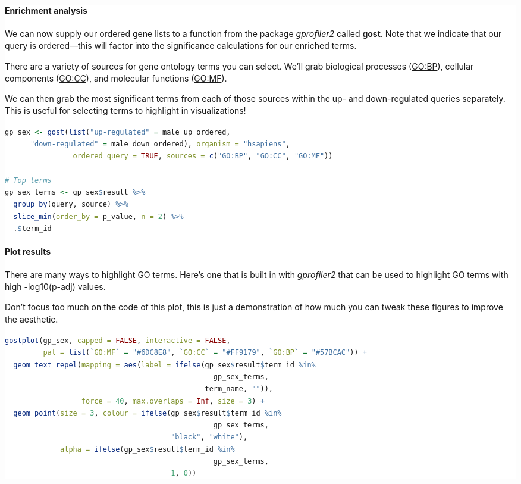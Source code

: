 #### Enrichment analysis

We can now supply our ordered gene lists to a function from the package
*gprofiler2* called **gost**. Note that we indicate that our query is
ordered—this will factor into the significance calculations for our
enriched terms.

There are a variety of sources for gene ontology terms you can select.
We’ll grab biological processes (<GO:BP>), cellular components
(<GO:CC>), and molecular functions (<GO:MF>).

We can then grab the most significant terms from each of those sources
within the up- and down-regulated queries separately. This is useful for
selecting terms to highlight in visualizations!

``` r
gp_sex <- gost(list("up-regulated" = male_up_ordered,
      "down-regulated" = male_down_ordered), organism = "hsapiens",
                ordered_query = TRUE, sources = c("GO:BP", "GO:CC", "GO:MF"))

# Top terms
gp_sex_terms <- gp_sex$result %>% 
  group_by(query, source) %>% 
  slice_min(order_by = p_value, n = 2) %>% 
  .$term_id
```

#### Plot results

There are many ways to highlight GO terms. Here’s one that is built in
with *gprofiler2* that can be used to highlight GO terms with high
-log10(p-adj) values.

Don’t focus too much on the code of this plot, this is just a
demonstration of how much you can tweak these figures to improve the
aesthetic.

``` r
gostplot(gp_sex, capped = FALSE, interactive = FALSE, 
         pal = list(`GO:MF` = "#6DC8E8", `GO:CC` = "#FF9179", `GO:BP` = "#57BCAC")) +
  geom_text_repel(mapping = aes(label = ifelse(gp_sex$result$term_id %in% 
                                                 gp_sex_terms,
                                               term_name, "")), 
                  force = 40, max.overlaps = Inf, size = 3) +
  geom_point(size = 3, colour = ifelse(gp_sex$result$term_id %in% 
                                                 gp_sex_terms,
                                       "black", "white"),
             alpha = ifelse(gp_sex$result$term_id %in% 
                                                 gp_sex_terms,
                                       1, 0))
```
